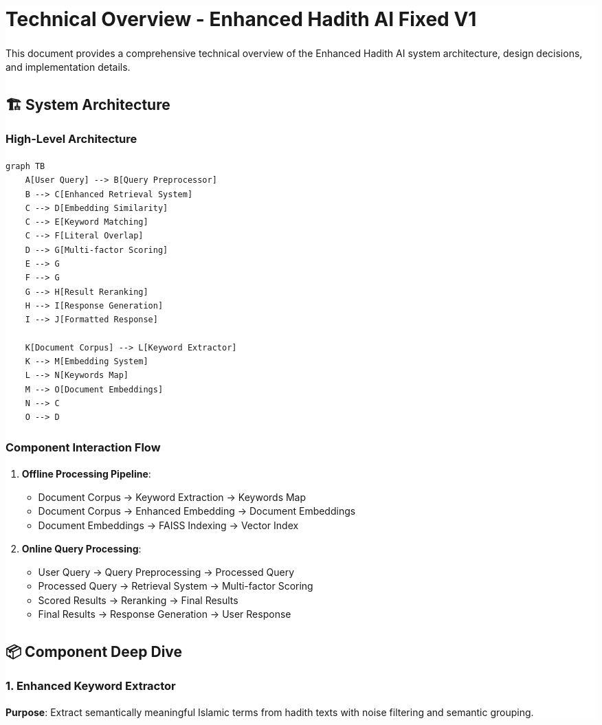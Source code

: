 # Technical Overview - Enhanced Hadith AI Fixed V1

This document provides a comprehensive technical overview of the Enhanced Hadith AI system architecture, design decisions, and implementation details.

## 🏗️ System Architecture

### High-Level Architecture

```mermaid
graph TB
    A[User Query] --> B[Query Preprocessor]
    B --> C[Enhanced Retrieval System]
    C --> D[Embedding Similarity]
    C --> E[Keyword Matching]
    C --> F[Literal Overlap]
    D --> G[Multi-factor Scoring]
    E --> G
    F --> G
    G --> H[Result Reranking]
    H --> I[Response Generation]
    I --> J[Formatted Response]
    
    K[Document Corpus] --> L[Keyword Extractor]
    K --> M[Embedding System]
    L --> N[Keywords Map]
    M --> O[Document Embeddings]
    N --> C
    O --> D
```

### Component Interaction Flow

1. **Offline Processing Pipeline**:
   - Document Corpus → Keyword Extraction → Keywords Map
   - Document Corpus → Enhanced Embedding → Document Embeddings
   - Document Embeddings → FAISS Indexing → Vector Index

2. **Online Query Processing**:
   - User Query → Query Preprocessing → Processed Query
   - Processed Query → Retrieval System → Multi-factor Scoring
   - Scored Results → Reranking → Final Results
   - Final Results → Response Generation → User Response

## 📦 Component Deep Dive

### 1. Enhanced Keyword Extractor

**Purpose**: Extract semantically meaningful Islamic terms from hadith texts with noise filtering and semantic grouping.
